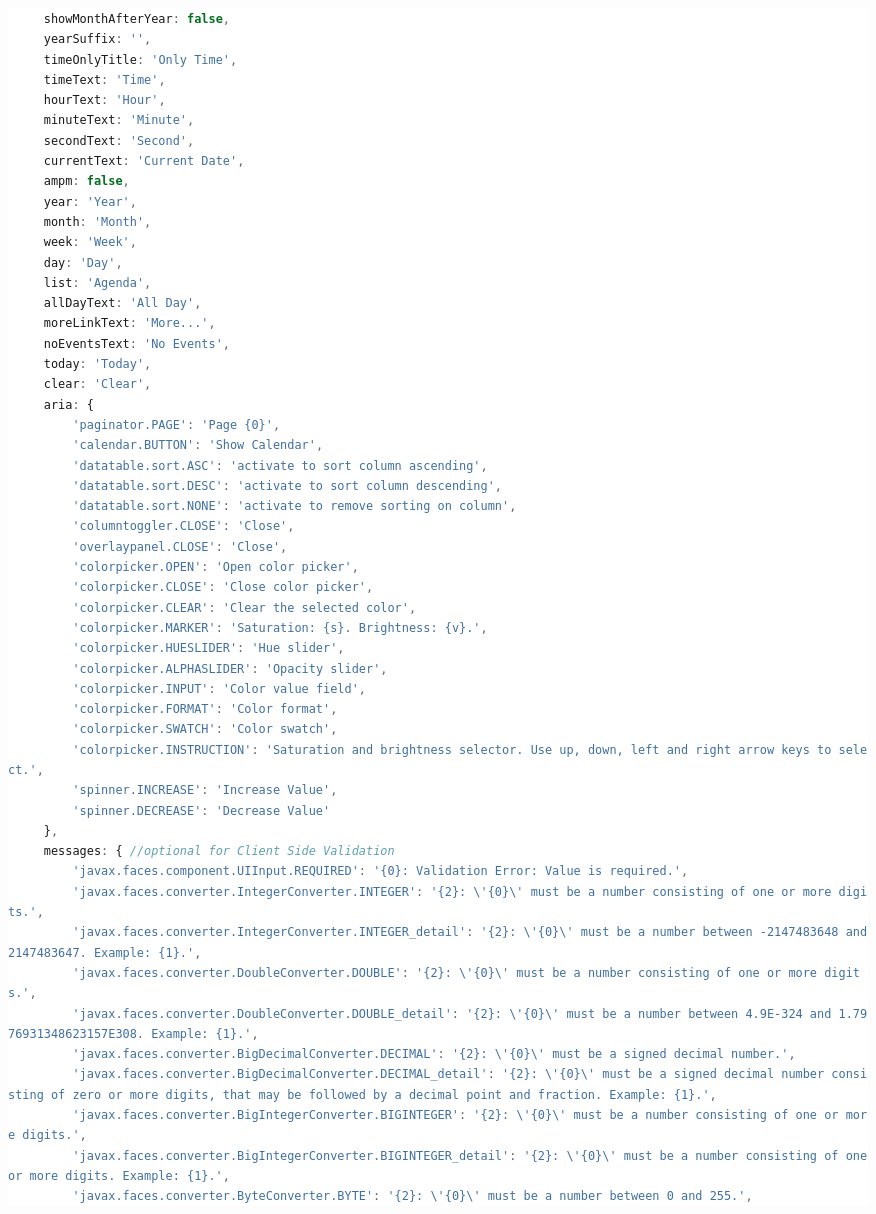 ```js
     showMonthAfterYear: false,
     yearSuffix: '',
     timeOnlyTitle: 'Only Time',
     timeText: 'Time',
     hourText: 'Hour',
     minuteText: 'Minute',
     secondText: 'Second',
     currentText: 'Current Date',
     ampm: false,
     year: 'Year',
     month: 'Month',
     week: 'Week',
     day: 'Day',
     list: 'Agenda',
     allDayText: 'All Day',
     moreLinkText: 'More...',
     noEventsText: 'No Events',
     today: 'Today',
     clear: 'Clear',
     aria: {
         'paginator.PAGE': 'Page {0}',
         'calendar.BUTTON': 'Show Calendar',
         'datatable.sort.ASC': 'activate to sort column ascending',
         'datatable.sort.DESC': 'activate to sort column descending',
         'datatable.sort.NONE': 'activate to remove sorting on column',
         'columntoggler.CLOSE': 'Close',
         'overlaypanel.CLOSE': 'Close',
         'colorpicker.OPEN': 'Open color picker',
         'colorpicker.CLOSE': 'Close color picker',
         'colorpicker.CLEAR': 'Clear the selected color',
         'colorpicker.MARKER': 'Saturation: {s}. Brightness: {v}.',
         'colorpicker.HUESLIDER': 'Hue slider',
         'colorpicker.ALPHASLIDER': 'Opacity slider',
         'colorpicker.INPUT': 'Color value field',
         'colorpicker.FORMAT': 'Color format',
         'colorpicker.SWATCH': 'Color swatch',
         'colorpicker.INSTRUCTION': 'Saturation and brightness selector. Use up, down, left and right arrow keys to select.',
         'spinner.INCREASE': 'Increase Value',
         'spinner.DECREASE': 'Decrease Value'
     },
     messages: { //optional for Client Side Validation
         'javax.faces.component.UIInput.REQUIRED': '{0}: Validation Error: Value is required.',
         'javax.faces.converter.IntegerConverter.INTEGER': '{2}: \'{0}\' must be a number consisting of one or more digits.',
         'javax.faces.converter.IntegerConverter.INTEGER_detail': '{2}: \'{0}\' must be a number between -2147483648 and 2147483647. Example: {1}.',
         'javax.faces.converter.DoubleConverter.DOUBLE': '{2}: \'{0}\' must be a number consisting of one or more digits.',
         'javax.faces.converter.DoubleConverter.DOUBLE_detail': '{2}: \'{0}\' must be a number between 4.9E-324 and 1.7976931348623157E308. Example: {1}.',
         'javax.faces.converter.BigDecimalConverter.DECIMAL': '{2}: \'{0}\' must be a signed decimal number.',
         'javax.faces.converter.BigDecimalConverter.DECIMAL_detail': '{2}: \'{0}\' must be a signed decimal number consisting of zero or more digits, that may be followed by a decimal point and fraction. Example: {1}.',
         'javax.faces.converter.BigIntegerConverter.BIGINTEGER': '{2}: \'{0}\' must be a number consisting of one or more digits.',
         'javax.faces.converter.BigIntegerConverter.BIGINTEGER_detail': '{2}: \'{0}\' must be a number consisting of one or more digits. Example: {1}.',
         'javax.faces.converter.ByteConverter.BYTE': '{2}: \'{0}\' must be a number between 0 and 255.',
```